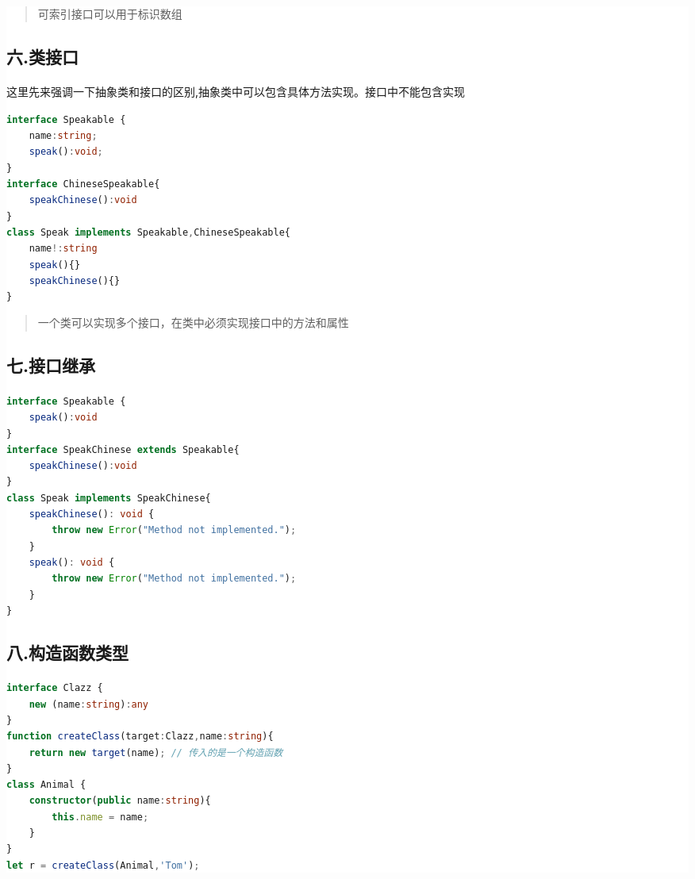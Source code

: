 > 可索引接口可以用于标识数组

## 六.类接口

这里先来强调一下抽象类和接口的区别,抽象类中可以包含具体方法实现。接口中不能包含实现

```ts
interface Speakable {
    name:string;
    speak():void;
}
interface ChineseSpeakable{
    speakChinese():void
}
class Speak implements Speakable,ChineseSpeakable{
    name!:string
    speak(){}
    speakChinese(){}
}
```

> 一个类可以实现多个接口，在类中必须实现接口中的方法和属性

## 七.接口继承

```ts
interface Speakable {
    speak():void
}
interface SpeakChinese extends Speakable{
    speakChinese():void
}
class Speak implements SpeakChinese{
    speakChinese(): void {
        throw new Error("Method not implemented.");
    }
    speak(): void {
        throw new Error("Method not implemented.");
    }
}
```

## 八.构造函数类型

```ts
interface Clazz {
    new (name:string):any
}
function createClass(target:Clazz,name:string){
    return new target(name); // 传入的是一个构造函数
}
class Animal {
    constructor(public name:string){
        this.name = name;
    }
}
let r = createClass(Animal,'Tom');
```
